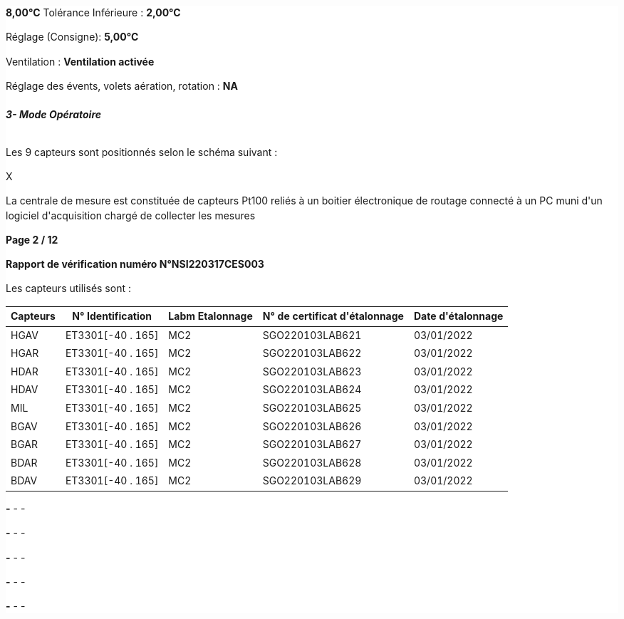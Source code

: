 **8,00°C** Tolérance Inférieure : **2,00°C**


Réglage (Consigne): **5,00°C**


Ventilation : **Ventilation activée**


Réglage des évents, volets aération, rotation : **NA**
###### **3- Mode Opératoire**

Les 9 capteurs sont positionnés selon le schéma suivant :




X

La centrale de mesure est constituée de capteurs Pt100 reliés à un boitier électronique de routage connecté à
un PC muni d'un logiciel d'acquisition chargé de collecter les mesures

**Page 2 / 12**

**Rapport de vérification numéro N°NSI220317CES003**


Les capteurs utilisés sont :






|Capteurs|N° Identification|Labm Etalonnage|N° de certificat d'étalonnage|Date d'étalonnage|
|---|---|---|---|---|
|HGAV|ET3301[-40 . 165]|MC2|SGO220103LAB621|03/01/2022|
|HGAR|ET3301[-40 . 165]|MC2|SGO220103LAB622|03/01/2022|
|HDAR|ET3301[-40 . 165]|MC2|SGO220103LAB623|03/01/2022|
|HDAV|ET3301[-40 . 165]|MC2|SGO220103LAB624|03/01/2022|
|MIL|ET3301[-40 . 165]|MC2|SGO220103LAB625|03/01/2022|
|BGAV|ET3301[-40 . 165]|MC2|SGO220103LAB626|03/01/2022|
|BGAR|ET3301[-40 . 165]|MC2|SGO220103LAB627|03/01/2022|
|BDAR|ET3301[-40 . 165]|MC2|SGO220103LAB628|03/01/2022|
|BDAV|ET3301[-40 . 165]|MC2|SGO220103LAB629|03/01/2022|


**-** - - 

**-** - - 

**-** - - 

**-** - - 

**-** - - 
